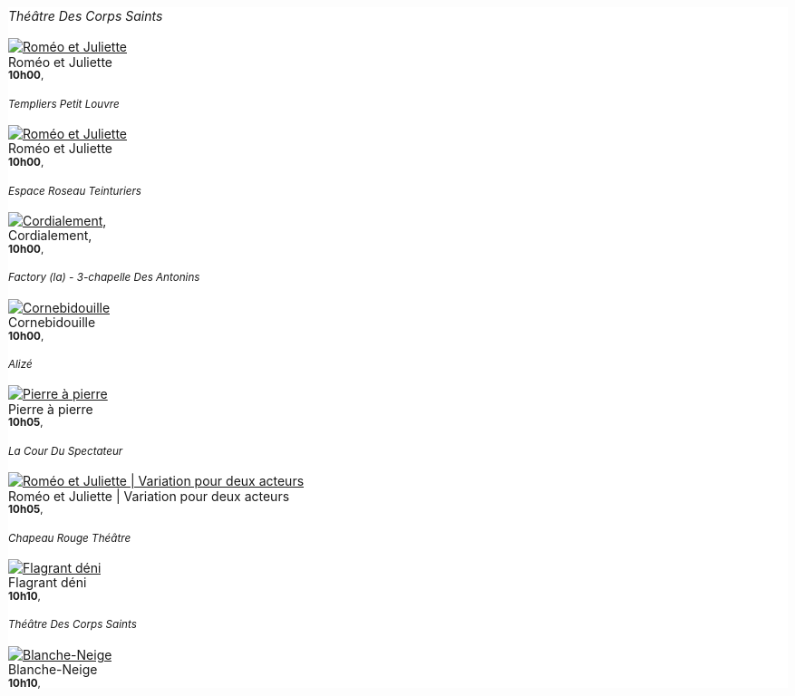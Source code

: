 <i>Théâtre Des Corps Saints</i>

</small></p></div></div></div>



<div class="col-md-3 col-sm-4 col-xs-6"><div class="card"><div class="header"><a rel='nofollow' href="https://www.festivaloffavignon.com/programme/2022/romeo-et-juliette-s30792/"><img class="last-child img-responsive" src="https://www.festivaloffavignon.com/resources/off/visuels/2022/spectacle/web2/spectacle_30792.jpg" alt="Roméo et Juliette" width="150"></a><p style="line-height: 0.9;margin: 0 0 1px">Roméo et Juliette</p><p style="line-height: 0.9; margin: 0 0 15px"><small><b>10h00</b>,

<i>Templiers Petit Louvre</i>

</small></p></div></div></div>



<div class="col-md-3 col-sm-4 col-xs-6"><div class="card"><div class="header"><a rel='nofollow' href="https://www.festivaloffavignon.com/programme/2022/romeo-et-juliette-s29490/"><img class="last-child img-responsive" src="https://www.festivaloffavignon.com/resources/off/visuels/2022/spectacle/web2/spectacle_29490.jpg" alt="Roméo et Juliette" width="150"></a><p style="line-height: 0.9;margin: 0 0 1px">Roméo et Juliette</p><p style="line-height: 0.9; margin: 0 0 15px"><small><b>10h00</b>,

<i>Espace Roseau Teinturiers</i>

</small></p></div></div></div>



<div class="col-md-3 col-sm-4 col-xs-6"><div class="card"><div class="header"><a rel='nofollow' href="https://www.festivaloffavignon.com/programme/2022/cordialement-s31837/"><img class="last-child img-responsive" src="https://www.festivaloffavignon.com/resources/off/visuels/2022/spectacle/web2/spectacle_31837.jpg" alt="Cordialement," width="150"></a><p style="line-height: 0.9;margin: 0 0 1px">Cordialement,</p><p style="line-height: 0.9; margin: 0 0 15px"><small><b>10h00</b>,

<i>Factory (la) - 3-chapelle Des Antonins</i>

</small></p></div></div></div>



<div class="col-md-3 col-sm-4 col-xs-6"><div class="card"><div class="header"><a rel='nofollow' href="https://www.festivaloffavignon.com/programme/2022/cornebidouille-s31104/"><img class="last-child img-responsive" src="https://www.festivaloffavignon.com/resources/off/visuels/2022/spectacle/web2/spectacle_31104.jpg" alt="Cornebidouille" width="150"></a><p style="line-height: 0.9;margin: 0 0 1px">Cornebidouille</p><p style="line-height: 0.9; margin: 0 0 15px"><small><b>10h00</b>,

<i>Alizé</i>

</small></p></div></div></div>



<div class="col-md-3 col-sm-4 col-xs-6"><div class="card"><div class="header"><a rel='nofollow' href="https://www.festivaloffavignon.com/programme/2022/pierre-a-pierre-s29854/"><img class="last-child img-responsive" src="https://www.festivaloffavignon.com/resources/off/visuels/2022/spectacle/web2/spectacle_29854.jpg" alt="Pierre à pierre" width="150"></a><p style="line-height: 0.9;margin: 0 0 1px">Pierre à pierre</p><p style="line-height: 0.9; margin: 0 0 15px"><small><b>10h05</b>,

<i>La Cour Du Spectateur</i>

</small></p></div></div></div>



<div class="col-md-3 col-sm-4 col-xs-6"><div class="card"><div class="header"><a rel='nofollow' href="https://www.festivaloffavignon.com/programme/2022/romeo-et-juliette-a-variation-pour-deux-acteurs-s31129/"><img class="last-child img-responsive" src="https://www.festivaloffavignon.com/resources/off/visuels/2022/spectacle/web2/spectacle_31129.jpg" alt="Roméo et Juliette | Variation pour deux acteurs" width="150"></a><p style="line-height: 0.9;margin: 0 0 1px">Roméo et Juliette | Variation pour deux acteurs</p><p style="line-height: 0.9; margin: 0 0 15px"><small><b>10h05</b>,

<i>Chapeau Rouge Théâtre</i>

</small></p></div></div></div>



<div class="col-md-3 col-sm-4 col-xs-6"><div class="card"><div class="header"><a rel='nofollow' href="https://www.festivaloffavignon.com/programme/2022/flagrant-deni-s31125/"><img class="last-child img-responsive" src="https://www.festivaloffavignon.com/resources/off/visuels/2022/spectacle/web2/spectacle_31125.jpg" alt="Flagrant déni" width="150"></a><p style="line-height: 0.9;margin: 0 0 1px">Flagrant déni</p><p style="line-height: 0.9; margin: 0 0 15px"><small><b>10h10</b>,

<i>Théâtre Des Corps Saints</i>

</small></p></div></div></div>



<div class="col-md-3 col-sm-4 col-xs-6"><div class="card"><div class="header"><a rel='nofollow' href="https://www.festivaloffavignon.com/programme/2022/blanche-neige-s31840/"><img class="last-child img-responsive" src="https://www.festivaloffavignon.com/resources/off/visuels/2022/spectacle/web2/spectacle_31840.jpg" alt="Blanche-Neige" width="150"></a><p style="line-height: 0.9;margin: 0 0 1px">Blanche-Neige</p><p style="line-height: 0.9; margin: 0 0 15px"><small><b>10h10</b>,
